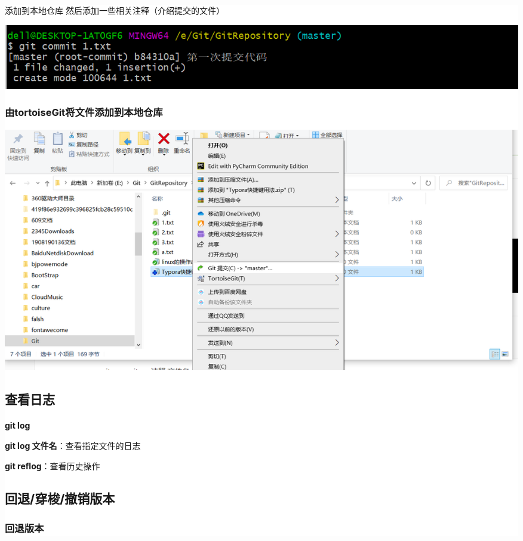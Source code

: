 

添加到本地仓库         然后添加一些相关注释（介绍提交的文件）

![image-20211108172148524](image/image-20211108172148524.png)

### 由tortoiseGit将文件添加到本地仓库

![image-20211109113216622](image/image-20211109113216622.png)





## 查看日志

**git log**

**git log 文件名**：查看指定文件的日志

**git reflog**：查看历史操作



## 回退/穿梭/撤销版本



### 回退版本
